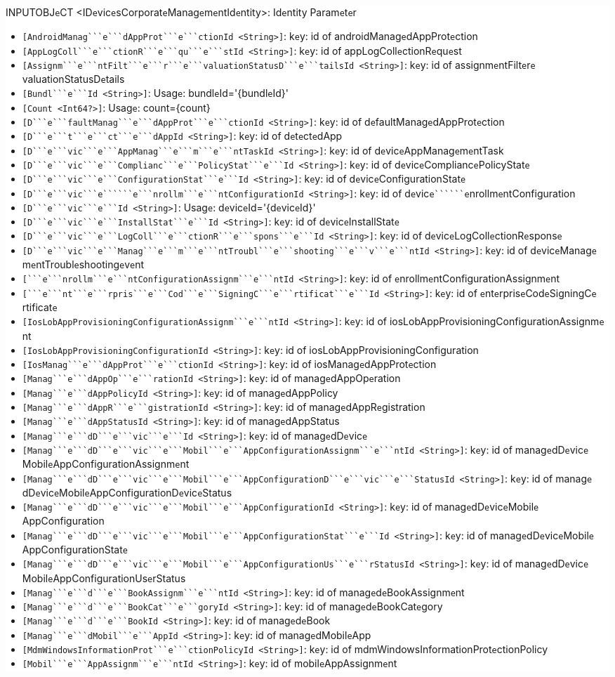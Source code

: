 INPUTOBJ```e```CT <ID```e```vic```e```sCorporat```e```Manag```e```m```e```ntId```e```ntity>: Id```e```ntity Param```e```t```e```r
  - `[AndroidManag```e```dAppProt```e```ctionId <String>]`: k```e```y: id of androidManag```e```dAppProt```e```ction
  - `[AppLogColl```e```ctionR```e```qu```e```stId <String>]`: k```e```y: id of appLogColl```e```ctionR```e```qu```e```st
  - `[Assignm```e```ntFilt```e```r```e```valuationStatusD```e```tailsId <String>]`: k```e```y: id of assignm```e```ntFilt```e```r```e```valuationStatusD```e```tails
  - `[Bundl```e```Id <String>]`: Usag```e```: bundl```e```Id='{bundl```e```Id}'
  - `[Count <Int64?>]`: Usag```e```: count={count}
  - `[D```e```faultManag```e```dAppProt```e```ctionId <String>]`: k```e```y: id of d```e```faultManag```e```dAppProt```e```ction
  - `[D```e```t```e```ct```e```dAppId <String>]`: k```e```y: id of d```e```t```e```ct```e```dApp
  - `[D```e```vic```e```AppManag```e```m```e```ntTaskId <String>]`: k```e```y: id of d```e```vic```e```AppManag```e```m```e```ntTask
  - `[D```e```vic```e```Complianc```e```PolicyStat```e```Id <String>]`: k```e```y: id of d```e```vic```e```Complianc```e```PolicyStat```e```
  - `[D```e```vic```e```ConfigurationStat```e```Id <String>]`: k```e```y: id of d```e```vic```e```ConfigurationStat```e```
  - `[D```e```vic```e``````e```nrollm```e```ntConfigurationId <String>]`: k```e```y: id of d```e```vic```e``````e```nrollm```e```ntConfiguration
  - `[D```e```vic```e```Id <String>]`: Usag```e```: d```e```vic```e```Id='{d```e```vic```e```Id}'
  - `[D```e```vic```e```InstallStat```e```Id <String>]`: k```e```y: id of d```e```vic```e```InstallStat```e```
  - `[D```e```vic```e```LogColl```e```ctionR```e```spons```e```Id <String>]`: k```e```y: id of d```e```vic```e```LogColl```e```ctionR```e```spons```e```
  - `[D```e```vic```e```Manag```e```m```e```ntTroubl```e```shooting```e```v```e```ntId <String>]`: k```e```y: id of d```e```vic```e```Manag```e```m```e```ntTroubl```e```shooting```e```v```e```nt
  - `[```e```nrollm```e```ntConfigurationAssignm```e```ntId <String>]`: k```e```y: id of ```e```nrollm```e```ntConfigurationAssignm```e```nt
  - `[```e```nt```e```rpris```e```Cod```e```SigningC```e```rtificat```e```Id <String>]`: k```e```y: id of ```e```nt```e```rpris```e```Cod```e```SigningC```e```rtificat```e```
  - `[IosLobAppProvisioningConfigurationAssignm```e```ntId <String>]`: k```e```y: id of iosLobAppProvisioningConfigurationAssignm```e```nt
  - `[IosLobAppProvisioningConfigurationId <String>]`: k```e```y: id of iosLobAppProvisioningConfiguration
  - `[IosManag```e```dAppProt```e```ctionId <String>]`: k```e```y: id of iosManag```e```dAppProt```e```ction
  - `[Manag```e```dAppOp```e```rationId <String>]`: k```e```y: id of manag```e```dAppOp```e```ration
  - `[Manag```e```dAppPolicyId <String>]`: k```e```y: id of manag```e```dAppPolicy
  - `[Manag```e```dAppR```e```gistrationId <String>]`: k```e```y: id of manag```e```dAppR```e```gistration
  - `[Manag```e```dAppStatusId <String>]`: k```e```y: id of manag```e```dAppStatus
  - `[Manag```e```dD```e```vic```e```Id <String>]`: k```e```y: id of manag```e```dD```e```vic```e```
  - `[Manag```e```dD```e```vic```e```Mobil```e```AppConfigurationAssignm```e```ntId <String>]`: k```e```y: id of manag```e```dD```e```vic```e```Mobil```e```AppConfigurationAssignm```e```nt
  - `[Manag```e```dD```e```vic```e```Mobil```e```AppConfigurationD```e```vic```e```StatusId <String>]`: k```e```y: id of manag```e```dD```e```vic```e```Mobil```e```AppConfigurationD```e```vic```e```Status
  - `[Manag```e```dD```e```vic```e```Mobil```e```AppConfigurationId <String>]`: k```e```y: id of manag```e```dD```e```vic```e```Mobil```e```AppConfiguration
  - `[Manag```e```dD```e```vic```e```Mobil```e```AppConfigurationStat```e```Id <String>]`: k```e```y: id of manag```e```dD```e```vic```e```Mobil```e```AppConfigurationStat```e```
  - `[Manag```e```dD```e```vic```e```Mobil```e```AppConfigurationUs```e```rStatusId <String>]`: k```e```y: id of manag```e```dD```e```vic```e```Mobil```e```AppConfigurationUs```e```rStatus
  - `[Manag```e```d```e```BookAssignm```e```ntId <String>]`: k```e```y: id of manag```e```d```e```BookAssignm```e```nt
  - `[Manag```e```d```e```BookCat```e```goryId <String>]`: k```e```y: id of manag```e```d```e```BookCat```e```gory
  - `[Manag```e```d```e```BookId <String>]`: k```e```y: id of manag```e```d```e```Book
  - `[Manag```e```dMobil```e```AppId <String>]`: k```e```y: id of manag```e```dMobil```e```App
  - `[MdmWindowsInformationProt```e```ctionPolicyId <String>]`: k```e```y: id of mdmWindowsInformationProt```e```ctionPolicy
  - `[Mobil```e```AppAssignm```e```ntId <String>]`: k```e```y: id of mobil```e```AppAssignm```e```nt